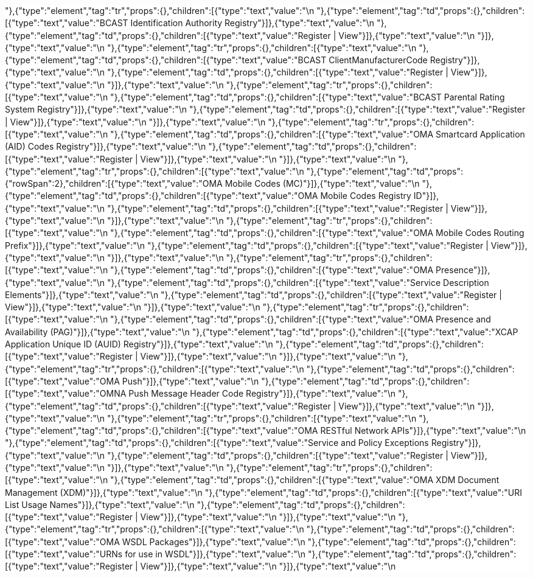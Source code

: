 "},{"type":"element","tag":"tr","props":{},"children":[{"type":"text","value":"\n      "},{"type":"element","tag":"td","props":{},"children":[{"type":"text","value":"BCAST Identification Authority Registry"}]},{"type":"text","value":"\n      "},{"type":"element","tag":"td","props":{},"children":[{"type":"text","value":"Register | View"}]},{"type":"text","value":"\n    "}]},{"type":"text","value":"\n    "},{"type":"element","tag":"tr","props":{},"children":[{"type":"text","value":"\n      "},{"type":"element","tag":"td","props":{},"children":[{"type":"text","value":"BCAST ClientManufacturerCode Registry"}]},{"type":"text","value":"\n      "},{"type":"element","tag":"td","props":{},"children":[{"type":"text","value":"Register | View"}]},{"type":"text","value":"\n    "}]},{"type":"text","value":"\n    "},{"type":"element","tag":"tr","props":{},"children":[{"type":"text","value":"\n      "},{"type":"element","tag":"td","props":{},"children":[{"type":"text","value":"BCAST Parental Rating System Registry"}]},{"type":"text","value":"\n      "},{"type":"element","tag":"td","props":{},"children":[{"type":"text","value":"Register | View"}]},{"type":"text","value":"\n    "}]},{"type":"text","value":"\n    "},{"type":"element","tag":"tr","props":{},"children":[{"type":"text","value":"\n      "},{"type":"element","tag":"td","props":{},"children":[{"type":"text","value":"OMA Smartcard Application (AID) Codes Registry"}]},{"type":"text","value":"\n      "},{"type":"element","tag":"td","props":{},"children":[{"type":"text","value":"Register | View"}]},{"type":"text","value":"\n    "}]},{"type":"text","value":"\n    "},{"type":"element","tag":"tr","props":{},"children":[{"type":"text","value":"\n      "},{"type":"element","tag":"td","props":{"rowSpan":2},"children":[{"type":"text","value":"OMA Mobile Codes (MC)"}]},{"type":"text","value":"\n      "},{"type":"element","tag":"td","props":{},"children":[{"type":"text","value":"OMA Mobile Codes Registry ID"}]},{"type":"text","value":"\n      "},{"type":"element","tag":"td","props":{},"children":[{"type":"text","value":"Register | View"}]},{"type":"text","value":"\n    "}]},{"type":"text","value":"\n    "},{"type":"element","tag":"tr","props":{},"children":[{"type":"text","value":"\n      "},{"type":"element","tag":"td","props":{},"children":[{"type":"text","value":"OMA Mobile Codes Routing Prefix"}]},{"type":"text","value":"\n      "},{"type":"element","tag":"td","props":{},"children":[{"type":"text","value":"Register | View"}]},{"type":"text","value":"\n    "}]},{"type":"text","value":"\n    "},{"type":"element","tag":"tr","props":{},"children":[{"type":"text","value":"\n      "},{"type":"element","tag":"td","props":{},"children":[{"type":"text","value":"OMA Presence"}]},{"type":"text","value":"\n      "},{"type":"element","tag":"td","props":{},"children":[{"type":"text","value":"Service Description Elements"}]},{"type":"text","value":"\n      "},{"type":"element","tag":"td","props":{},"children":[{"type":"text","value":"Register | View"}]},{"type":"text","value":"\n    "}]},{"type":"text","value":"\n    "},{"type":"element","tag":"tr","props":{},"children":[{"type":"text","value":"\n      "},{"type":"element","tag":"td","props":{},"children":[{"type":"text","value":"OMA Presence and Availability (PAG)"}]},{"type":"text","value":"\n      "},{"type":"element","tag":"td","props":{},"children":[{"type":"text","value":"XCAP Application Unique ID (AUID) Registry"}]},{"type":"text","value":"\n      "},{"type":"element","tag":"td","props":{},"children":[{"type":"text","value":"Register | View"}]},{"type":"text","value":"\n    "}]},{"type":"text","value":"\n    "},{"type":"element","tag":"tr","props":{},"children":[{"type":"text","value":"\n      "},{"type":"element","tag":"td","props":{},"children":[{"type":"text","value":"OMA Push"}]},{"type":"text","value":"\n      "},{"type":"element","tag":"td","props":{},"children":[{"type":"text","value":"OMNA Push Message Header Code Registry"}]},{"type":"text","value":"\n      "},{"type":"element","tag":"td","props":{},"children":[{"type":"text","value":"Register | View"}]},{"type":"text","value":"\n    "}]},{"type":"text","value":"\n    "},{"type":"element","tag":"tr","props":{},"children":[{"type":"text","value":"\n      "},{"type":"element","tag":"td","props":{},"children":[{"type":"text","value":"OMA RESTful Network APIs"}]},{"type":"text","value":"\n      "},{"type":"element","tag":"td","props":{},"children":[{"type":"text","value":"Service and Policy Exceptions Registry"}]},{"type":"text","value":"\n      "},{"type":"element","tag":"td","props":{},"children":[{"type":"text","value":"Register | View"}]},{"type":"text","value":"\n    "}]},{"type":"text","value":"\n    "},{"type":"element","tag":"tr","props":{},"children":[{"type":"text","value":"\n      "},{"type":"element","tag":"td","props":{},"children":[{"type":"text","value":"OMA XDM Document Management (XDM)"}]},{"type":"text","value":"\n      "},{"type":"element","tag":"td","props":{},"children":[{"type":"text","value":"URI List Usage Names"}]},{"type":"text","value":"\n      "},{"type":"element","tag":"td","props":{},"children":[{"type":"text","value":"Register | View"}]},{"type":"text","value":"\n    "}]},{"type":"text","value":"\n    "},{"type":"element","tag":"tr","props":{},"children":[{"type":"text","value":"\n      "},{"type":"element","tag":"td","props":{},"children":[{"type":"text","value":"OMA WSDL Packages"}]},{"type":"text","value":"\n      "},{"type":"element","tag":"td","props":{},"children":[{"type":"text","value":"URNs for use in WSDL"}]},{"type":"text","value":"\n      "},{"type":"element","tag":"td","props":{},"children":[{"type":"text","value":"Register | View"}]},{"type":"text","value":"\n    "}]},{"type":"text","value":"\n